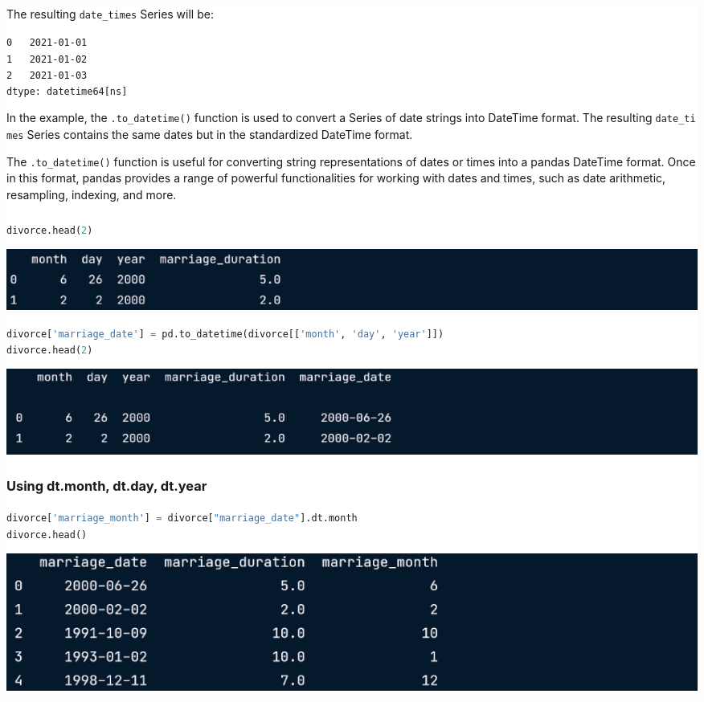 The resulting `date_times` Series will be:
```
0   2021-01-01
1   2021-01-02
2   2021-01-03
dtype: datetime64[ns]
```

In the example, the `.to_datetime()` function is used to convert a Series of date strings into DateTime format. The resulting `date_times` Series contains the same dates but in the standardized DateTime format.

The `.to_datetime()` function is useful for converting string representations of dates or times into a pandas DateTime format. Once in this format, pandas provides a range of powerful functionalities for working with dates and times, such as date arithmetic, resampling, indexing, and more.

###
```python
divorce.head(2)
```
![Pasted image 20230714220943](/images/Pasted%20image%2020230714220943.png)

```python
divorce['marriage_date'] = pd.to_datetime(divorce[['month', 'day', 'year']])
divorce.head(2)
```
![Pasted image 20230714221051](/images/Pasted%20image%2020230714221051.png)
### Using dt.month, dt.day, dt.year
```python
divorce['marriage_month'] = divorce["marriage_date"].dt.month
divorce.head()
```
![Pasted image 20230714221436](/images/Pasted%20image%2020230714221436.png)
